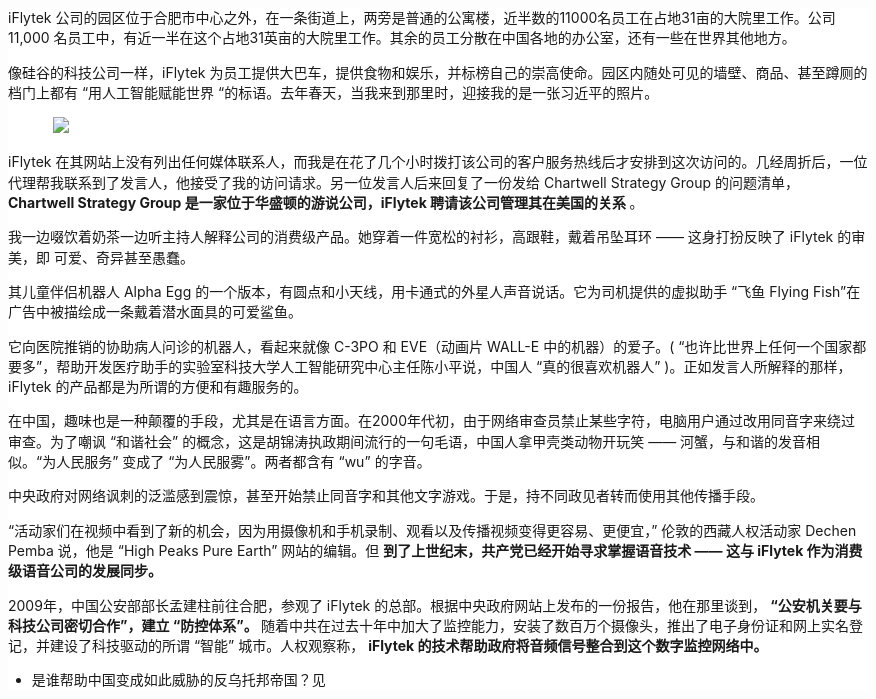   </p>
  <p class="graf graf--p">
   iFlytek 公司的园区位于合肥市中心之外，在一条街道上，两旁是普通的公寓楼，近半数的11000名员工在占地31亩的大院里工作。公司 11,000 名员工中，有近一半在这个占地31英亩的大院里工作。其余的员工分散在中国各地的办公室，还有一些在世界其他地方。
  </p>
  <p class="graf graf--p">
   像硅谷的科技公司一样，iFlytek 为员工提供大巴车，提供食物和娱乐，并标榜自己的崇高使命。园区内随处可见的墙壁、商品、甚至蹲厕的档门上都有 “用人工智能赋能世界 “的标语。去年春天，当我来到那里时，迎接我的是一张习近平的照片。
  </p>
  <figure class="graf graf--figure">
   <img class="graf-image aligncenter jetpack-lazy-image" data-height="1024" data-image-id="0*EQzTLp00B8cb6wne.png" data-lazy-src="https://i1.wp.com/cdn-images-1.medium.com/max/1067/0*EQzTLp00B8cb6wne.png?w=1100&amp;is-pending-load=1#038;ssl=1" data-recalc-dims="1" data-width="1528" src="https://i1.wp.com/cdn-images-1.medium.com/max/1067/0*EQzTLp00B8cb6wne.png?w=1100&amp;ssl=1" srcset="data:image/gif;base64,R0lGODlhAQABAIAAAAAAAP///yH5BAEAAAAALAAAAAABAAEAAAIBRAA7"/>
   <noscript>
    <img class="graf-image aligncenter" data-height="1024" data-image-id="0*EQzTLp00B8cb6wne.png" data-recalc-dims="1" data-width="1528" src="https://i1.wp.com/cdn-images-1.medium.com/max/1067/0*EQzTLp00B8cb6wne.png?w=1100&amp;ssl=1"/>
   </noscript>
  </figure>
  <p class="graf graf--p">
   iFlytek 在其网站上没有列出任何媒体联系人，而我是在花了几个小时拨打该公司的客户服务热线后才安排到这次访问的。几经周折后，一位代理帮我联系到了发言人，他接受了我的访问请求。另一位发言人后来回复了一份发给 Chartwell Strategy Group 的问题清单，
   <strong class="markup--strong markup--p-strong">
    Chartwell Strategy Group 是一家位于华盛顿的游说公司，iFlytek 聘请该公司管理其在美国的关系
   </strong>
   。
  </p>
  <p class="graf graf--p">
   我一边啜饮着奶茶一边听主持人解释公司的消费级产品。她穿着一件宽松的衬衫，高跟鞋，戴着吊坠耳环 —— 这身打扮反映了 iFlytek 的审美，即 可爱、奇异甚至愚蠢。
  </p>
  <p class="graf graf--p">
   其儿童伴侣机器人 Alpha Egg 的一个版本，有圆点和小天线，用卡通式的外星人声音说话。它为司机提供的虚拟助手 “飞鱼 Flying Fish”在广告中被描绘成一条戴着潜水面具的可爱鲨鱼。
  </p>
  <p class="graf graf--p">
   它向医院推销的协助病人问诊的机器人，看起来就像 C-3PO 和 EVE（动画片 WALL-E 中的机器）的爱子。( “也许比世界上任何一个国家都要多”，帮助开发医疗助手的实验室科技大学人工智能研究中心主任陈小平说，中国人 “真的很喜欢机器人” )。正如发言人所解释的那样，iFlytek 的产品都是为所谓的方便和有趣服务的。
  </p>
  <p class="graf graf--p">
   在中国，趣味也是一种颠覆的手段，尤其是在语言方面。在2000年代初，由于网络审查员禁止某些字符，电脑用户通过改用同音字来绕过审查。为了嘲讽 “和谐社会” 的概念，这是胡锦涛执政期间流行的一句毛语，中国人拿甲壳类动物开玩笑 —— 河蟹，与和谐的发音相似。“为人民服务” 变成了 “为人民服雾”。两者都含有 “wu” 的字音。
  </p>
  <p class="graf graf--p">
   中央政府对网络讽刺的泛滥感到震惊，甚至开始禁止同音字和其他文字游戏。于是，持不同政见者转而使用其他传播手段。
  </p>
  <p class="graf graf--p graf--startsWithDoubleQuote">
   “活动家们在视频中看到了新的机会，因为用摄像机和手机录制、观看以及传播视频变得更容易、更便宜，” 伦敦的西藏人权活动家 Dechen Pemba 说，他是 “High Peaks Pure Earth” 网站的编辑。但
   <strong class="markup--strong markup--p-strong">
    到了上世纪末，共产党已经开始寻求掌握语音技术 —— 这与 iFlytek 作为消费级语音公司的发展同步。
   </strong>
  </p>
  <p class="graf graf--p">
   2009年，中国公安部部长孟建柱前往合肥，参观了 iFlytek 的总部。根据中央政府网站上发布的一份报告，他在那里谈到，
   <strong class="markup--strong markup--p-strong">
    “公安机关要与科技公司密切合作”，建立 “防控体系”。
   </strong>
   随着中共在过去十年中加大了监控能力，安装了数百万个摄像头，推出了电子身份证和网上实名登记，并建设了科技驱动的所谓 “智能” 城市。人权观察称，
   <strong class="markup--strong markup--p-strong">
    iFlytek 的技术帮助政府将音频信号整合到这个数字监控网络中。
   </strong>
  </p>
  <ul class="postList">
   <li class="graf graf--li">
    是谁帮助中国变成如此威胁的反乌托邦帝国？见
    <a class="markup--anchor markup--li-anchor" data-href="https://start.me/p/aL8RrM/iyp-4" href="https://start.me/p/aL8RrM/iyp-4" rel="noopener noreferrer" target="_blank">